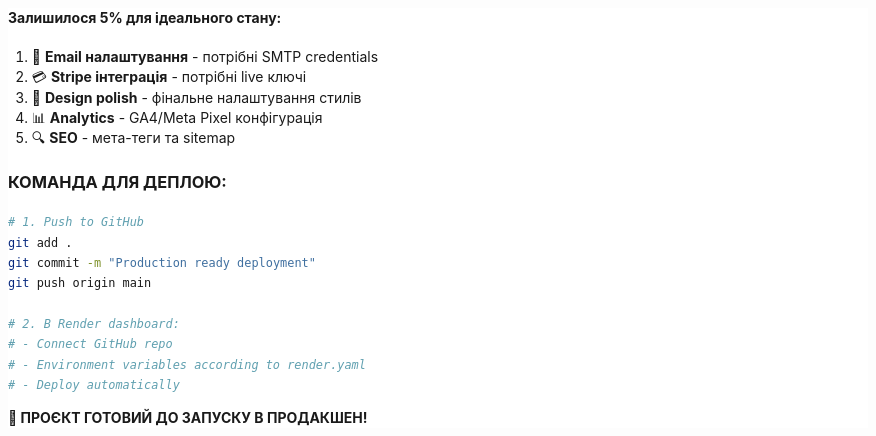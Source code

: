 #### **Залишилося 5% для ідеального стану:**
1. 📧 **Email налаштування** - потрібні SMTP credentials
2. 💳 **Stripe інтеграція** - потрібні live ключі
3. 🎨 **Design polish** - фінальне налаштування стилів
4. 📊 **Analytics** - GA4/Meta Pixel конфігурація
5. 🔍 **SEO** - мета-теги та sitemap

### **КОМАНДА ДЛЯ ДЕПЛОЮ:**
```bash
# 1. Push to GitHub
git add .
git commit -m "Production ready deployment"
git push origin main

# 2. В Render dashboard:
# - Connect GitHub repo
# - Environment variables according to render.yaml
# - Deploy automatically
```

**🎯 ПРОЄКТ ГОТОВИЙ ДО ЗАПУСКУ В ПРОДАКШЕН!**
